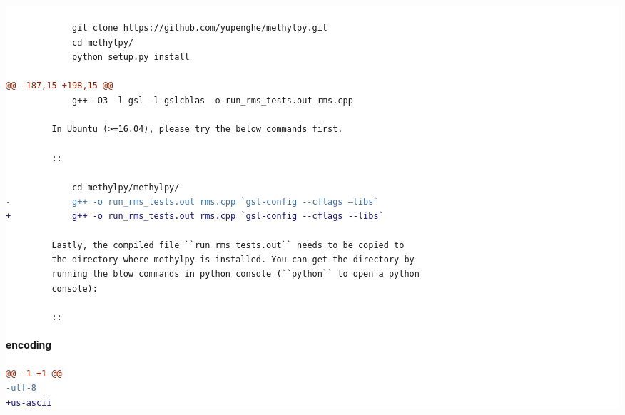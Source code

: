 ```diff
         
             git clone https://github.com/yupenghe/methylpy.git
             cd methylpy/
             python setup.py install
         
@@ -187,15 +198,15 @@
             g++ -O3 -l gsl -l gslcblas -o run_rms_tests.out rms.cpp
         
         In Ubuntu (>=16.04), please try the below commands first.
         
         ::
         
             cd methylpy/methylpy/
-            g++ -o run_rms_tests.out rms.cpp `gsl-config --cflags —libs`
+            g++ -o run_rms_tests.out rms.cpp `gsl-config --cflags --libs`
         
         Lastly, the compiled file ``run_rms_tests.out`` needs to be copied to
         the directory where methylpy is installed. You can get the directory by
         running the blow commands in python console (``python`` to open a python
         console):
         
         ::
```

#### encoding

```diff
@@ -1 +1 @@
-utf-8
+us-ascii
```

